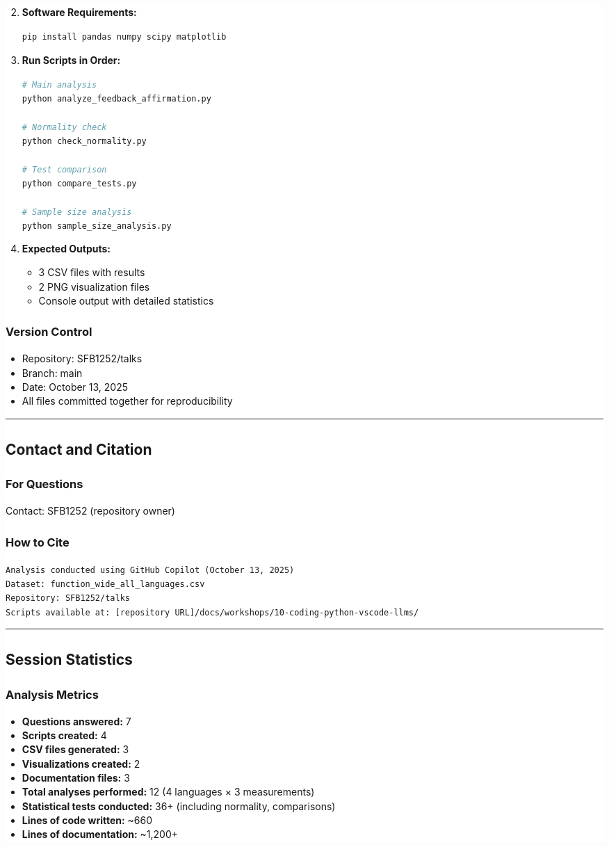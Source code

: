 2. **Software Requirements:**
   ```bash
   pip install pandas numpy scipy matplotlib
   ```

3. **Run Scripts in Order:**
   ```bash
   # Main analysis
   python analyze_feedback_affirmation.py
   
   # Normality check
   python check_normality.py
   
   # Test comparison
   python compare_tests.py
   
   # Sample size analysis
   python sample_size_analysis.py
   ```

4. **Expected Outputs:**
   - 3 CSV files with results
   - 2 PNG visualization files
   - Console output with detailed statistics

### Version Control
- Repository: SFB1252/talks
- Branch: main
- Date: October 13, 2025
- All files committed together for reproducibility

---

## Contact and Citation

### For Questions
Contact: SFB1252 (repository owner)

### How to Cite
```
Analysis conducted using GitHub Copilot (October 13, 2025)
Dataset: function_wide_all_languages.csv
Repository: SFB1252/talks
Scripts available at: [repository URL]/docs/workshops/10-coding-python-vscode-llms/
```

---

## Session Statistics

### Analysis Metrics
- **Questions answered:** 7
- **Scripts created:** 4
- **CSV files generated:** 3
- **Visualizations created:** 2
- **Documentation files:** 3
- **Total analyses performed:** 12 (4 languages × 3 measurements)
- **Statistical tests conducted:** 36+ (including normality, comparisons)
- **Lines of code written:** ~660
- **Lines of documentation:** ~1,200+
